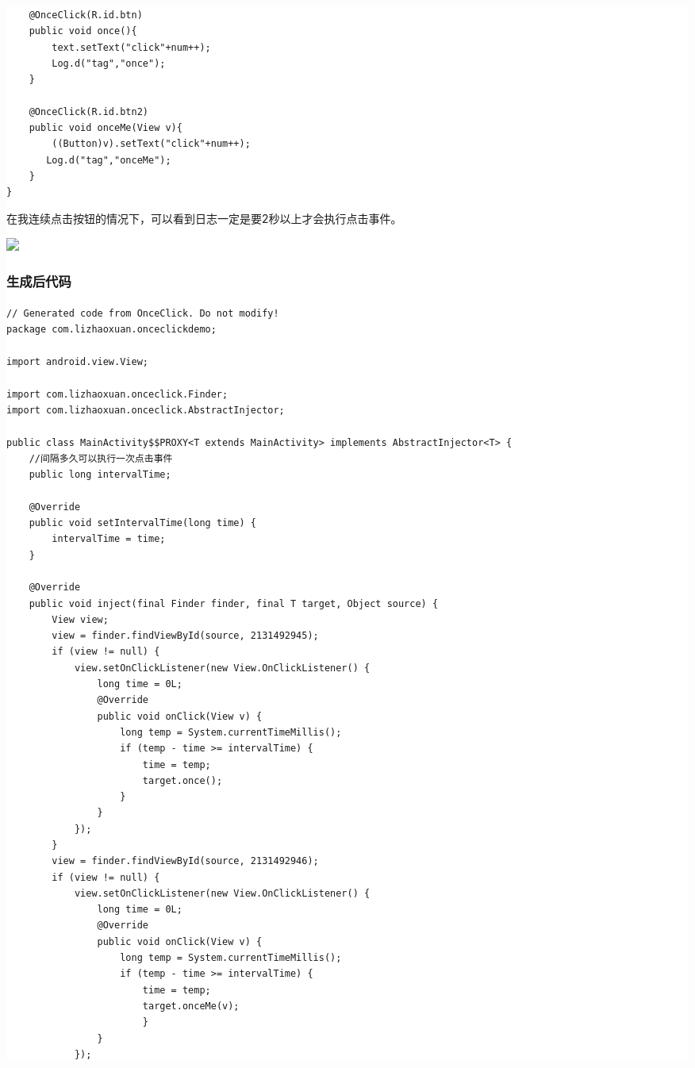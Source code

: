     	@OnceClick(R.id.btn)
    	public void once(){
    	    text.setText("click"+num++);
    	    Log.d("tag","once");
    	}

    	@OnceClick(R.id.btn2)
    	public void onceMe(View v){
    	    ((Button)v).setText("click"+num++);
     	   Log.d("tag","onceMe");
    	}
	}
	
在我连续点击按钮的情况下，可以看到日志一定是要2秒以上才会执行点击事件。
	
![](http://img0.ph.126.net/fiUsxAgW_ezfR7CEntOavw==/6631599929327368401.jpeg)


### 生成后代码

	// Generated code from OnceClick. Do not modify!
	package com.lizhaoxuan.onceclickdemo;

	import android.view.View;

	import com.lizhaoxuan.onceclick.Finder;
	import com.lizhaoxuan.onceclick.AbstractInjector;

	public class MainActivity$$PROXY<T extends MainActivity> implements AbstractInjector<T> {
		//间隔多久可以执行一次点击事件
    	public long intervalTime;

    	@Override
    	public void setIntervalTime(long time) {
    	    intervalTime = time;
    	}
		
    	@Override
    	public void inject(final Finder finder, final T target, Object source) {
        	View view;
        	view = finder.findViewById(source, 2131492945);
        	if (view != null) {
            	view.setOnClickListener(new View.OnClickListener() {
                	long time = 0L;
                	@Override
                	public void onClick(View v) {
                    	long temp = System.currentTimeMillis();
                    	if (temp - time >= intervalTime) {
                        	time = temp;
                        	target.once();
                    	}
                	}
            	});
        	}
	        view = finder.findViewById(source, 2131492946);
	        if (view != null) {
	            view.setOnClickListener(new View.OnClickListener() {
	                long time = 0L;
	                @Override
	                public void onClick(View v) {
	                    long temp = System.currentTimeMillis();
	                    if (temp - time >= intervalTime) {
	                        time = temp;
	                        target.onceMe(v);
		                    }
	                }
            	});